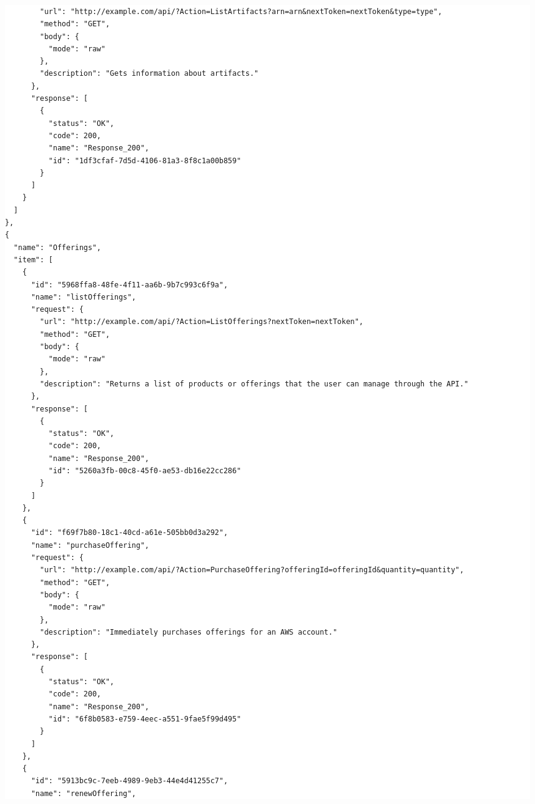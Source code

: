             "url": "http://example.com/api/?Action=ListArtifacts?arn=arn&nextToken=nextToken&type=type",
            "method": "GET",
            "body": {
              "mode": "raw"
            },
            "description": "Gets information about artifacts."
          },
          "response": [
            {
              "status": "OK",
              "code": 200,
              "name": "Response_200",
              "id": "1df3cfaf-7d5d-4106-81a3-8f8c1a00b859"
            }
          ]
        }
      ]
    },
    {
      "name": "Offerings",
      "item": [
        {
          "id": "5968ffa8-48fe-4f11-aa6b-9b7c993c6f9a",
          "name": "listOfferings",
          "request": {
            "url": "http://example.com/api/?Action=ListOfferings?nextToken=nextToken",
            "method": "GET",
            "body": {
              "mode": "raw"
            },
            "description": "Returns a list of products or offerings that the user can manage through the API."
          },
          "response": [
            {
              "status": "OK",
              "code": 200,
              "name": "Response_200",
              "id": "5260a3fb-00c8-45f0-ae53-db16e22cc286"
            }
          ]
        },
        {
          "id": "f69f7b80-18c1-40cd-a61e-505bb0d3a292",
          "name": "purchaseOffering",
          "request": {
            "url": "http://example.com/api/?Action=PurchaseOffering?offeringId=offeringId&quantity=quantity",
            "method": "GET",
            "body": {
              "mode": "raw"
            },
            "description": "Immediately purchases offerings for an AWS account."
          },
          "response": [
            {
              "status": "OK",
              "code": 200,
              "name": "Response_200",
              "id": "6f8b0583-e759-4eec-a551-9fae5f99d495"
            }
          ]
        },
        {
          "id": "5913bc9c-7eeb-4989-9eb3-44e4d41255c7",
          "name": "renewOffering",